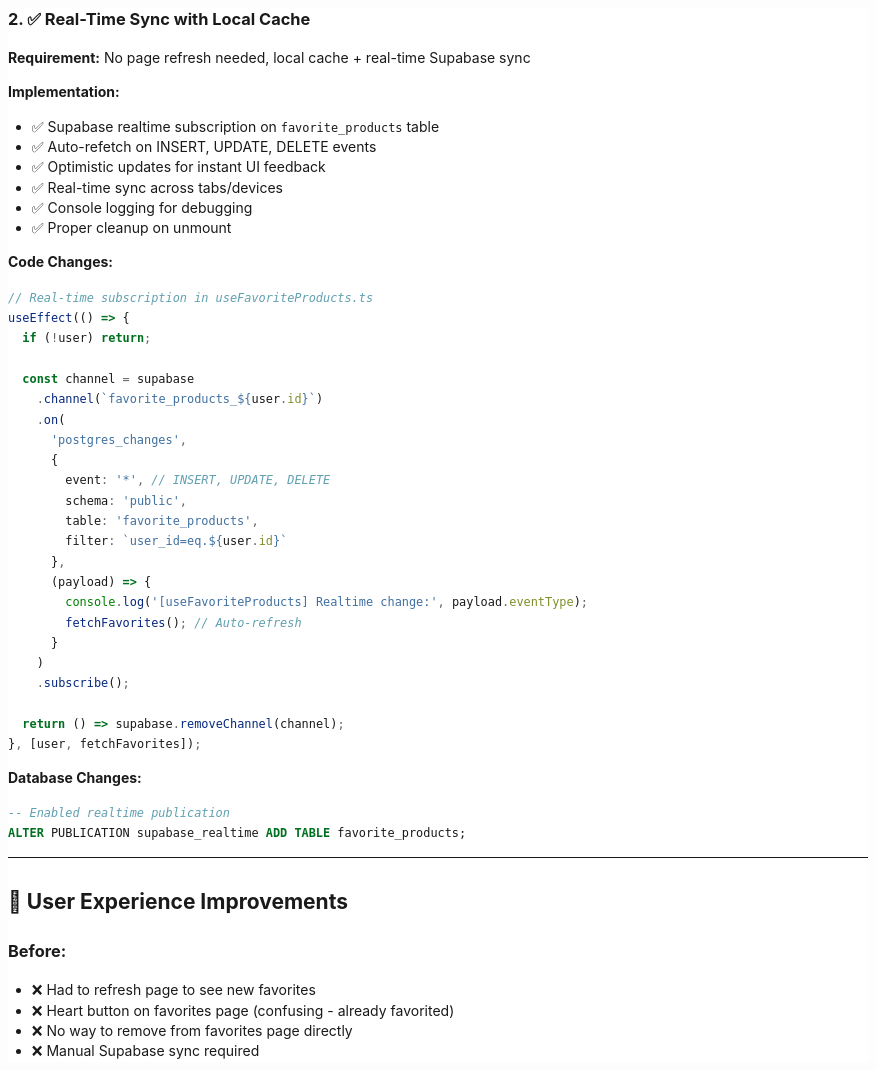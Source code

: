 
### 2. ✅ Real-Time Sync with Local Cache
**Requirement:** No page refresh needed, local cache + real-time Supabase sync

**Implementation:**
- ✅ Supabase realtime subscription on `favorite_products` table
- ✅ Auto-refetch on INSERT, UPDATE, DELETE events
- ✅ Optimistic updates for instant UI feedback
- ✅ Real-time sync across tabs/devices
- ✅ Console logging for debugging
- ✅ Proper cleanup on unmount

**Code Changes:**
```typescript
// Real-time subscription in useFavoriteProducts.ts
useEffect(() => {
  if (!user) return;

  const channel = supabase
    .channel(`favorite_products_${user.id}`)
    .on(
      'postgres_changes',
      {
        event: '*', // INSERT, UPDATE, DELETE
        schema: 'public',
        table: 'favorite_products',
        filter: `user_id=eq.${user.id}`
      },
      (payload) => {
        console.log('[useFavoriteProducts] Realtime change:', payload.eventType);
        fetchFavorites(); // Auto-refresh
      }
    )
    .subscribe();

  return () => supabase.removeChannel(channel);
}, [user, fetchFavorites]);
```

**Database Changes:**
```sql
-- Enabled realtime publication
ALTER PUBLICATION supabase_realtime ADD TABLE favorite_products;
```

---

## 🎨 User Experience Improvements

### Before:
- ❌ Had to refresh page to see new favorites
- ❌ Heart button on favorites page (confusing - already favorited)
- ❌ No way to remove from favorites page directly
- ❌ Manual Supabase sync required
